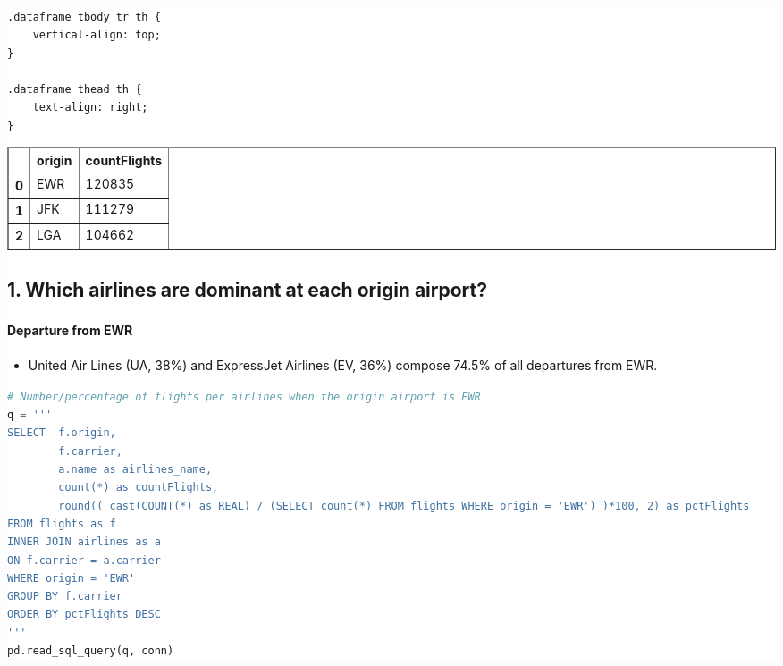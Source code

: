     .dataframe tbody tr th {
        vertical-align: top;
    }

    .dataframe thead th {
        text-align: right;
    }
</style>
<table border="1" class="dataframe">
  <thead>
    <tr style="text-align: right;">
      <th></th>
      <th>origin</th>
      <th>countFlights</th>
    </tr>
  </thead>
  <tbody>
    <tr>
      <th>0</th>
      <td>EWR</td>
      <td>120835</td>
    </tr>
    <tr>
      <th>1</th>
      <td>JFK</td>
      <td>111279</td>
    </tr>
    <tr>
      <th>2</th>
      <td>LGA</td>
      <td>104662</td>
    </tr>
  </tbody>
</table>
</div>



## 1. Which airlines are dominant at each origin airport?

#### Departure from EWR
- United Air Lines (UA, 38%) and ExpressJet Airlines (EV, 36%) compose 74.5% of all departures from EWR.


```python
# Number/percentage of flights per airlines when the origin airport is EWR
q = '''
SELECT  f.origin, 
        f.carrier, 
        a.name as airlines_name,
        count(*) as countFlights, 
        round(( cast(COUNT(*) as REAL) / (SELECT count(*) FROM flights WHERE origin = 'EWR') )*100, 2) as pctFlights
FROM flights as f
INNER JOIN airlines as a
ON f.carrier = a.carrier
WHERE origin = 'EWR'
GROUP BY f.carrier 
ORDER BY pctFlights DESC
'''
pd.read_sql_query(q, conn)
```
